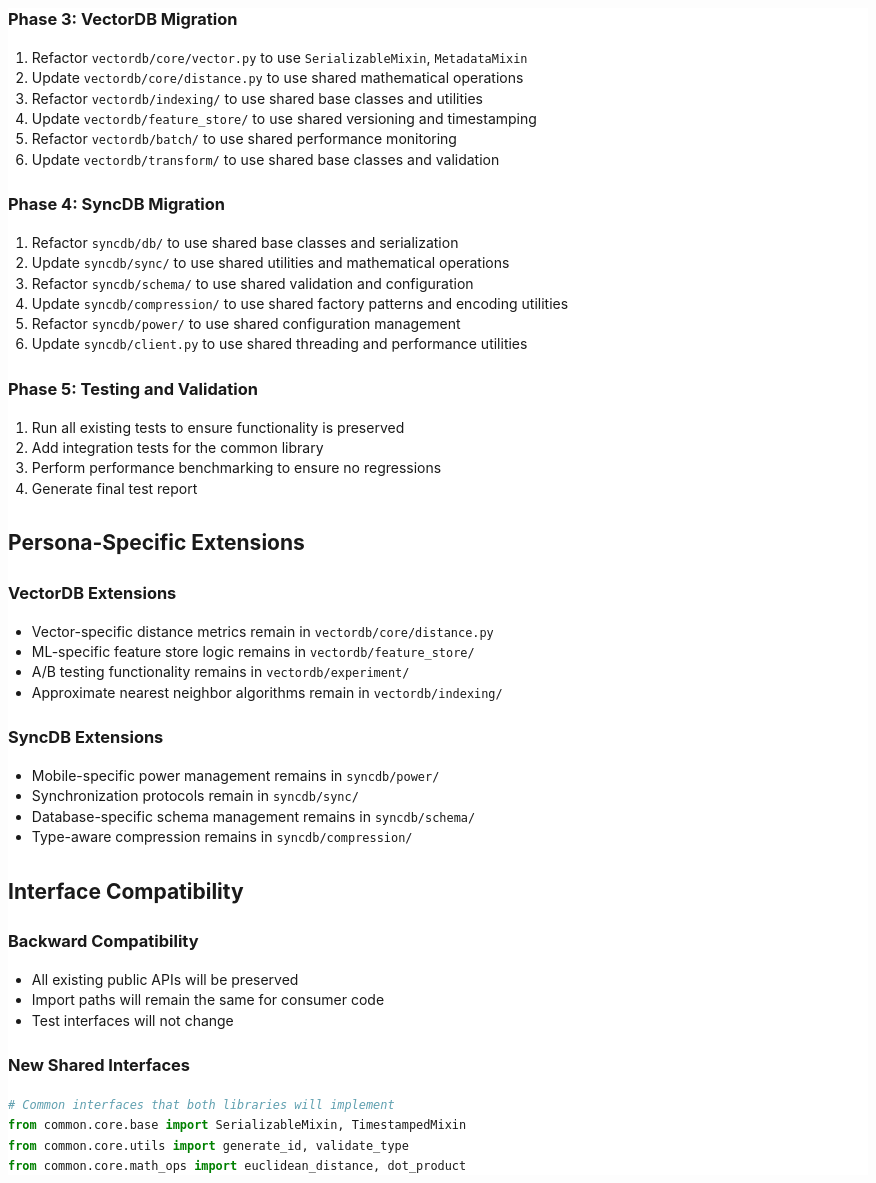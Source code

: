 ### Phase 3: VectorDB Migration
1. Refactor `vectordb/core/vector.py` to use `SerializableMixin`, `MetadataMixin`
2. Update `vectordb/core/distance.py` to use shared mathematical operations
3. Refactor `vectordb/indexing/` to use shared base classes and utilities
4. Update `vectordb/feature_store/` to use shared versioning and timestamping
5. Refactor `vectordb/batch/` to use shared performance monitoring
6. Update `vectordb/transform/` to use shared base classes and validation

### Phase 4: SyncDB Migration  
1. Refactor `syncdb/db/` to use shared base classes and serialization
2. Update `syncdb/sync/` to use shared utilities and mathematical operations
3. Refactor `syncdb/schema/` to use shared validation and configuration
4. Update `syncdb/compression/` to use shared factory patterns and encoding utilities
5. Refactor `syncdb/power/` to use shared configuration management
6. Update `syncdb/client.py` to use shared threading and performance utilities

### Phase 5: Testing and Validation
1. Run all existing tests to ensure functionality is preserved
2. Add integration tests for the common library
3. Perform performance benchmarking to ensure no regressions
4. Generate final test report

## Persona-Specific Extensions

### VectorDB Extensions
- Vector-specific distance metrics remain in `vectordb/core/distance.py`
- ML-specific feature store logic remains in `vectordb/feature_store/`
- A/B testing functionality remains in `vectordb/experiment/`
- Approximate nearest neighbor algorithms remain in `vectordb/indexing/`

### SyncDB Extensions
- Mobile-specific power management remains in `syncdb/power/`
- Synchronization protocols remain in `syncdb/sync/`
- Database-specific schema management remains in `syncdb/schema/`
- Type-aware compression remains in `syncdb/compression/`

## Interface Compatibility

### Backward Compatibility
- All existing public APIs will be preserved
- Import paths will remain the same for consumer code
- Test interfaces will not change

### New Shared Interfaces
```python
# Common interfaces that both libraries will implement
from common.core.base import SerializableMixin, TimestampedMixin
from common.core.utils import generate_id, validate_type
from common.core.math_ops import euclidean_distance, dot_product
```
